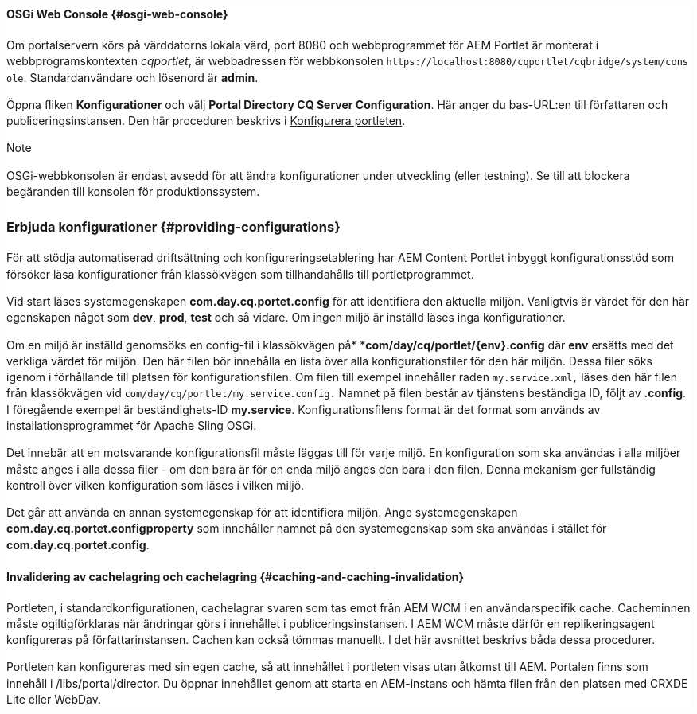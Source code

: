 </table>

#### OSGi Web Console {#osgi-web-console}

Om portalservern körs på värddatorns lokala värd, port 8080 och webbprogrammet för AEM Portlet är monterat i webbprogramskontexten *cqportlet*, är webbadressen för webbkonsolen `https://localhost:8080/cqportlet/cqbridge/system/console`. Standardanvändare och lösenord är **admin**.

Öppna fliken **Konfigurationer** och välj **Portal Directory CQ Server Configuration**. Här anger du bas-URL:en till författaren och publiceringsinstansen. Den här proceduren beskrivs i [Konfigurera portleten](#configuring-the-portlet).

>[!NOTE]
>
>OSGi-webbkonsolen är endast avsedd för att ändra konfigurationer under utveckling (eller testning). Se till att blockera begäranden till konsolen för produktionssystem.

### Erbjuda konfigurationer {#providing-configurations}

För att stödja automatiserad driftsättning och konfigureringsetablering har AEM Content Portlet inbyggt konfigurationsstöd som försöker läsa konfigurationer från klassökvägen som tillhandahålls till portletprogrammet.

Vid start läses systemegenskapen **com.day.cq.portet.config** för att identifiera den aktuella miljön. Vanligtvis är värdet för den här egenskapen något som **dev**, **prod**, **test** och så vidare. Om ingen miljö är inställd läses inga konfigurationer.

Om en miljö är inställd genomsöks en config-fil i klassökvägen på* ***com/day/cq/portlet/{env}.config** där **env** ersätts med det verkliga värdet för miljön. Den här filen bör innehålla en lista över alla konfigurationsfiler för den här miljön. Dessa filer söks igenom i förhållande till platsen för konfigurationsfilen. Om filen till exempel innehåller raden `my.service.xml,` läses den här filen från klassökvägen vid `com/day/cq/portlet/my.service.config.` Namnet på filen består av tjänstens beständiga ID, följt av **.config**. I föregående exempel är beständighets-ID **my.service**. Konfigurationsfilens format är det format som används av installationsprogrammet för Apache Sling OSGi.

Det innebär att en motsvarande konfigurationsfil måste läggas till för varje miljö. En konfiguration som ska användas i alla miljöer måste anges i alla dessa filer - om den bara är för en enda miljö anges den bara i den filen. Denna mekanism ger fullständig kontroll över vilken konfiguration som läses i vilken miljö.

Det går att använda en annan systemegenskap för att identifiera miljön. Ange systemegenskapen **com.day.cq.portet.configproperty** som innehåller namnet på den systemegenskap som ska användas i stället för **com.day.cq.portet.config**.

#### Invalidering av cachelagring och cachelagring {#caching-and-caching-invalidation}

Portleten, i standardkonfigurationen, cachelagrar svaren som tas emot från AEM WCM i en användarspecifik cache. Cacheminnen måste ogiltigförklaras när ändringar görs i innehållet i publiceringsinstansen. I AEM WCM måste därför en replikeringsagent konfigureras på författarinstansen. Cachen kan också tömmas manuellt. I det här avsnittet beskrivs båda dessa procedurer.

Portleten kan konfigureras med sin egen cache, så att innehållet i portleten visas utan åtkomst till AEM. Portalen finns som innehåll i /libs/portal/director. Du öppnar innehållet genom att starta en AEM-instans och hämta filen från den platsen med CRXDE Lite eller WebDav.

